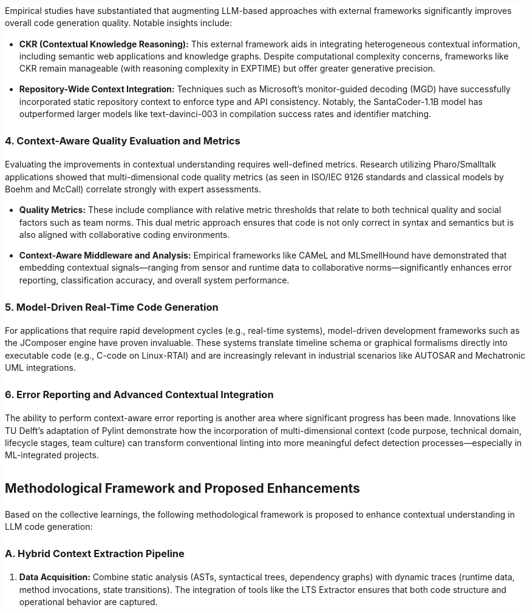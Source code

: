 Empirical studies have substantiated that augmenting LLM-based approaches with external frameworks significantly improves overall code generation quality. Notable insights include:

- **CKR (Contextual Knowledge Reasoning):** This external framework aids in integrating heterogeneous contextual information, including semantic web applications and knowledge graphs. Despite computational complexity concerns, frameworks like CKR remain manageable (with reasoning complexity in EXPTIME) but offer greater generative precision.

- **Repository-Wide Context Integration:** Techniques such as Microsoft’s monitor-guided decoding (MGD) have successfully incorporated static repository context to enforce type and API consistency. Notably, the SantaCoder-1.1B model has outperformed larger models like text-davinci-003 in compilation success rates and identifier matching.

### 4. Context-Aware Quality Evaluation and Metrics

Evaluating the improvements in contextual understanding requires well-defined metrics. Research utilizing Pharo/Smalltalk applications showed that multi-dimensional code quality metrics (as seen in ISO/IEC 9126 standards and classical models by Boehm and McCall) correlate strongly with expert assessments.

- **Quality Metrics:** These include compliance with relative metric thresholds that relate to both technical quality and social factors such as team norms. This dual metric approach ensures that code is not only correct in syntax and semantics but is also aligned with collaborative coding environments.

- **Context-Aware Middleware and Analysis:** Empirical frameworks like CAMeL and MLSmellHound have demonstrated that embedding contextual signals—ranging from sensor and runtime data to collaborative norms—significantly enhances error reporting, classification accuracy, and overall system performance.

### 5. Model-Driven Real-Time Code Generation

For applications that require rapid development cycles (e.g., real-time systems), model-driven development frameworks such as the JComposer engine have proven invaluable. These systems translate timeline schema or graphical formalisms directly into executable code (e.g., C-code on Linux-RTAI) and are increasingly relevant in industrial scenarios like AUTOSAR and Mechatronic UML integrations.

### 6. Error Reporting and Advanced Contextual Integration

The ability to perform context-aware error reporting is another area where significant progress has been made. Innovations like TU Delft’s adaptation of Pylint demonstrate how the incorporation of multi-dimensional context (code purpose, technical domain, lifecycle stages, team culture) can transform conventional linting into more meaningful defect detection processes—especially in ML-integrated projects.

## Methodological Framework and Proposed Enhancements

Based on the collective learnings, the following methodological framework is proposed to enhance contextual understanding in LLM code generation:

### A. Hybrid Context Extraction Pipeline

1. **Data Acquisition:** Combine static analysis (ASTs, syntactical trees, dependency graphs) with dynamic traces (runtime data, method invocations, state transitions). The integration of tools like the LTS Extractor ensures that both code structure and operational behavior are captured.

